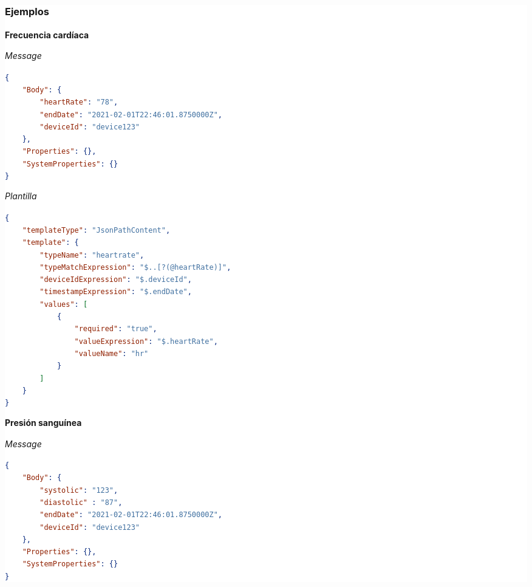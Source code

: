 ### <a name="examples"></a>Ejemplos

**Frecuencia cardíaca**

*Message*

```json
{
    "Body": {
        "heartRate": "78",
        "endDate": "2021-02-01T22:46:01.8750000Z",
        "deviceId": "device123"
    },
    "Properties": {},
    "SystemProperties": {}
}
```

*Plantilla*

```json
{
    "templateType": "JsonPathContent",
    "template": {
        "typeName": "heartrate",
        "typeMatchExpression": "$..[?(@heartRate)]",
        "deviceIdExpression": "$.deviceId",
        "timestampExpression": "$.endDate",
        "values": [
            {
                "required": "true",
                "valueExpression": "$.heartRate",
                "valueName": "hr"
            }
        ]
    }
}
```
**Presión sanguínea**

*Message*

```json
{
    "Body": {
        "systolic": "123",
        "diastolic" : "87",
        "endDate": "2021-02-01T22:46:01.8750000Z",
        "deviceId": "device123"
    },
    "Properties": {},
    "SystemProperties": {}
}
```
